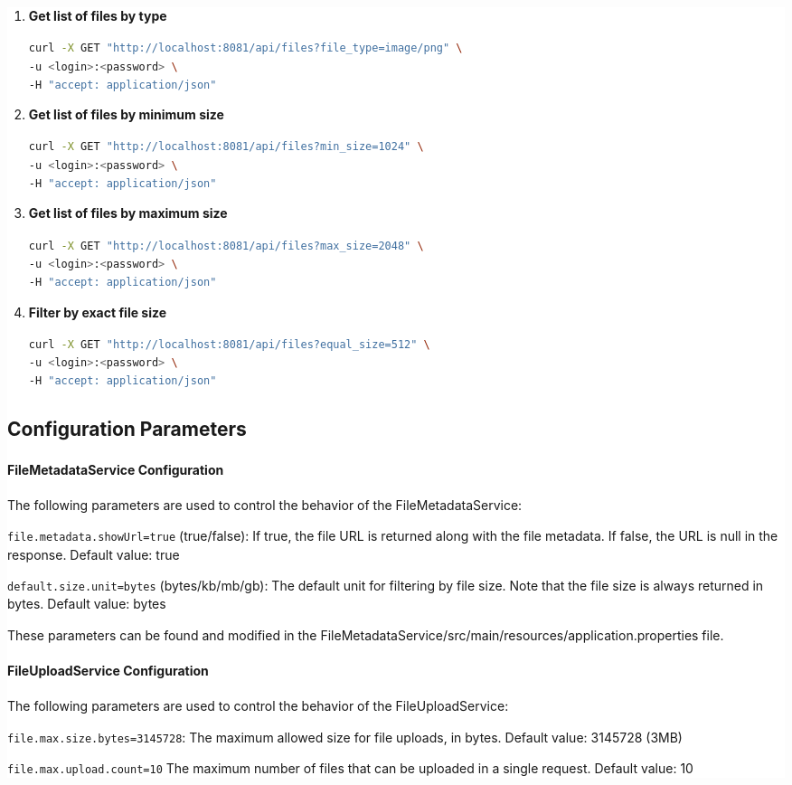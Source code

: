 1. **Get list of files by type**
   ```sh
   curl -X GET "http://localhost:8081/api/files?file_type=image/png" \
   -u <login>:<password> \
   -H "accept: application/json"
   ```

2. **Get list of files by minimum size**
   ```sh
   curl -X GET "http://localhost:8081/api/files?min_size=1024" \
   -u <login>:<password> \
   -H "accept: application/json"
   ```

3. **Get list of files by maximum size**
   ```sh
   curl -X GET "http://localhost:8081/api/files?max_size=2048" \
   -u <login>:<password> \
   -H "accept: application/json"
   ```

4. **Filter by exact file size**
   ```sh
   curl -X GET "http://localhost:8081/api/files?equal_size=512" \
   -u <login>:<password> \
   -H "accept: application/json"
   ```

## Configuration Parameters

#### FileMetadataService Configuration
The following parameters are used to control the behavior of the FileMetadataService:

`file.metadata.showUrl=true` (true/false):
If true, the file URL is returned along with the file metadata. 
If false, the URL is null in the response.
Default value: true

`default.size.unit=bytes` (bytes/kb/mb/gb):
The default unit for filtering by file size. 
Note that the file size is always returned in bytes.
Default value: bytes

These parameters can be found and modified in the FileMetadataService/src/main/resources/application.properties file.

#### FileUploadService Configuration
The following parameters are used to control the behavior of the FileUploadService:

`file.max.size.bytes=3145728`:
The maximum allowed size for file uploads, in bytes.
Default value: 3145728 (3MB)

`file.max.upload.count=10`
The maximum number of files that can be uploaded in a single request.
Default value: 10
